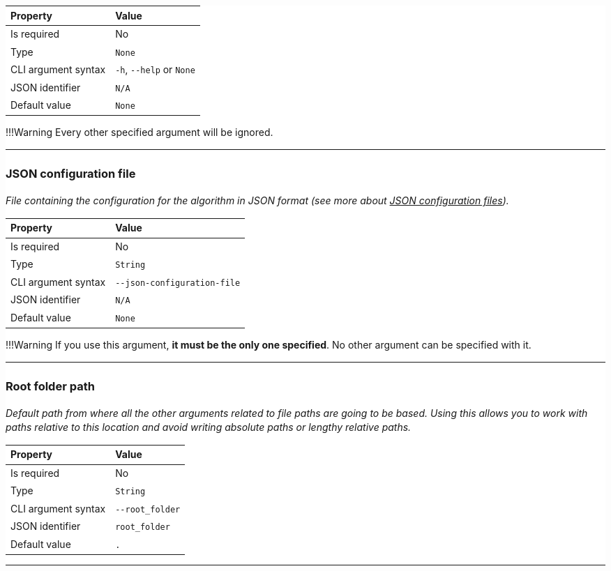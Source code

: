 |  **Property**           | **Value**               |
|:------------------------|:------------------------|
| Is required             | No                      |
| Type                    | `None`                  |
| CLI argument syntax     | `-h`, `--help` or `None`|
| JSON identifier         | `N/A`                   |
| Default value           | `None`                  |

!!!Warning
    Every other specified argument will be ignored.

---

### JSON configuration file
*File containing the configuration for the algorithm in JSON format (see more about [JSON configuration files](../../file-formats/json-configuration-files.md)).*

|  **Property**           | **Value**                   |
|:------------------------|:----------------------------|
| Is required             | No                          |
| Type                    | `String`                    |
| CLI argument syntax     | `--json-configuration-file` | 
| JSON identifier         | `N/A`                       |
| Default value           | `None`                      |

!!!Warning
    If you use this argument, **it must be the only one specified**. No other argument can be specified with it.

---

### Root folder path
*Default path from where all the other arguments related to file paths are going to be based. Using this allows you to work with paths relative to this location and avoid writing absolute paths or lengthy relative paths.*

|  **Property**           | **Value**           |
|:------------------------|:--------------------|
| Is required             | No                  |
| Type                    | `String`            |
| CLI argument syntax     | `--root_folder`     | 
| JSON identifier         | `root_folder`       |
| Default value           | `.`                 |

---